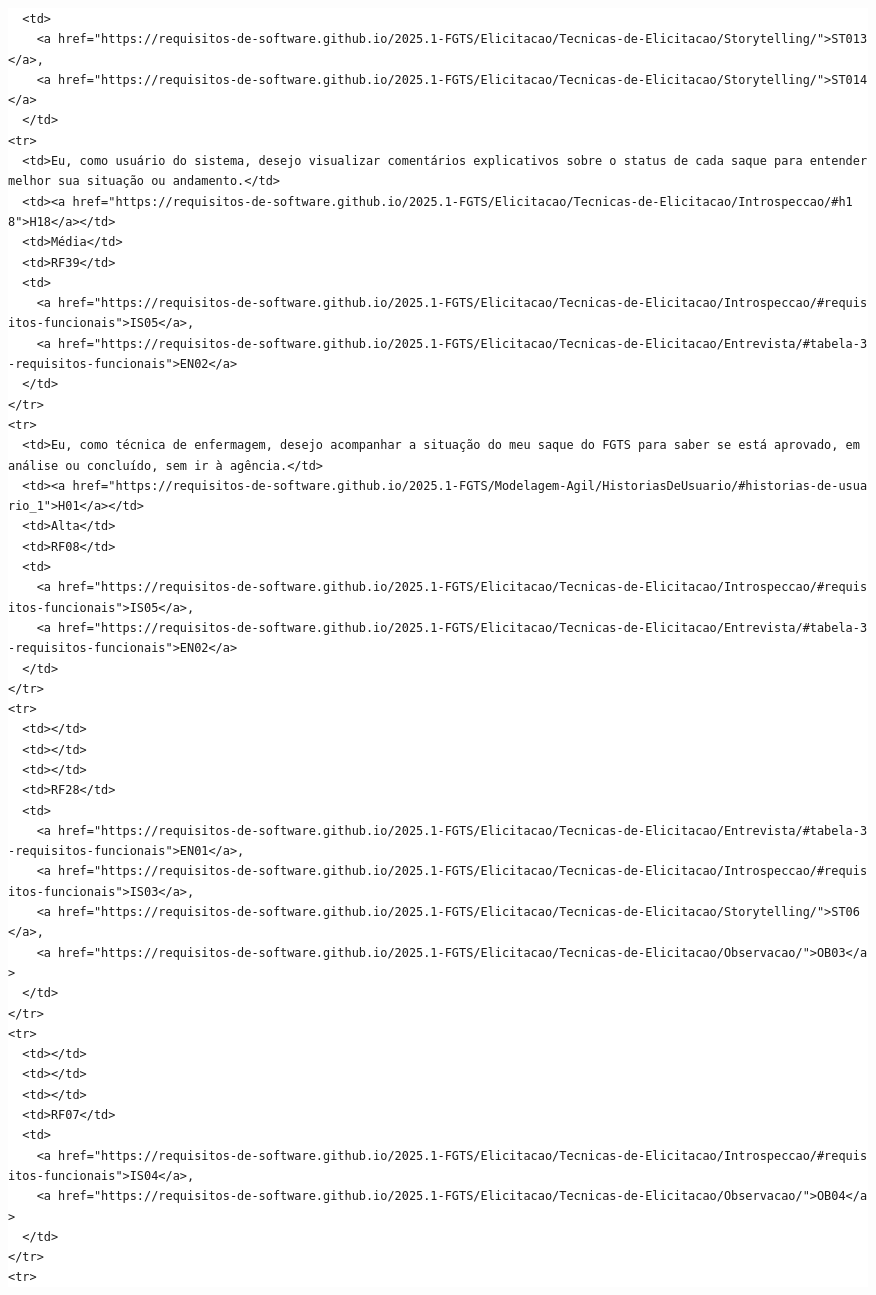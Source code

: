       <td>
        <a href="https://requisitos-de-software.github.io/2025.1-FGTS/Elicitacao/Tecnicas-de-Elicitacao/Storytelling/">ST013</a>, 
        <a href="https://requisitos-de-software.github.io/2025.1-FGTS/Elicitacao/Tecnicas-de-Elicitacao/Storytelling/">ST014</a>
      </td>
    <tr>
      <td>Eu, como usuário do sistema, desejo visualizar comentários explicativos sobre o status de cada saque para entender melhor sua situação ou andamento.</td>
      <td><a href="https://requisitos-de-software.github.io/2025.1-FGTS/Elicitacao/Tecnicas-de-Elicitacao/Introspeccao/#h18">H18</a></td>
      <td>Média</td>
      <td>RF39</td>
      <td>
        <a href="https://requisitos-de-software.github.io/2025.1-FGTS/Elicitacao/Tecnicas-de-Elicitacao/Introspeccao/#requisitos-funcionais">IS05</a>, 
        <a href="https://requisitos-de-software.github.io/2025.1-FGTS/Elicitacao/Tecnicas-de-Elicitacao/Entrevista/#tabela-3-requisitos-funcionais">EN02</a>
      </td>
    </tr>
    <tr>
      <td>Eu, como técnica de enfermagem, desejo acompanhar a situação do meu saque do FGTS para saber se está aprovado, em análise ou concluído, sem ir à agência.</td>
      <td><a href="https://requisitos-de-software.github.io/2025.1-FGTS/Modelagem-Agil/HistoriasDeUsuario/#historias-de-usuario_1">H01</a></td>
      <td>Alta</td>
      <td>RF08</td>
      <td>
        <a href="https://requisitos-de-software.github.io/2025.1-FGTS/Elicitacao/Tecnicas-de-Elicitacao/Introspeccao/#requisitos-funcionais">IS05</a>, 
        <a href="https://requisitos-de-software.github.io/2025.1-FGTS/Elicitacao/Tecnicas-de-Elicitacao/Entrevista/#tabela-3-requisitos-funcionais">EN02</a>
      </td>
    </tr>
    <tr>
      <td></td>
      <td></td>
      <td></td>
      <td>RF28</td>
      <td>
        <a href="https://requisitos-de-software.github.io/2025.1-FGTS/Elicitacao/Tecnicas-de-Elicitacao/Entrevista/#tabela-3-requisitos-funcionais">EN01</a>, 
        <a href="https://requisitos-de-software.github.io/2025.1-FGTS/Elicitacao/Tecnicas-de-Elicitacao/Introspeccao/#requisitos-funcionais">IS03</a>, 
        <a href="https://requisitos-de-software.github.io/2025.1-FGTS/Elicitacao/Tecnicas-de-Elicitacao/Storytelling/">ST06</a>, 
        <a href="https://requisitos-de-software.github.io/2025.1-FGTS/Elicitacao/Tecnicas-de-Elicitacao/Observacao/">OB03</a>
      </td>
    </tr>
    <tr>
      <td></td>
      <td></td>
      <td></td>
      <td>RF07</td>
      <td>
        <a href="https://requisitos-de-software.github.io/2025.1-FGTS/Elicitacao/Tecnicas-de-Elicitacao/Introspeccao/#requisitos-funcionais">IS04</a>, 
        <a href="https://requisitos-de-software.github.io/2025.1-FGTS/Elicitacao/Tecnicas-de-Elicitacao/Observacao/">OB04</a>
      </td>
    </tr>
    <tr>